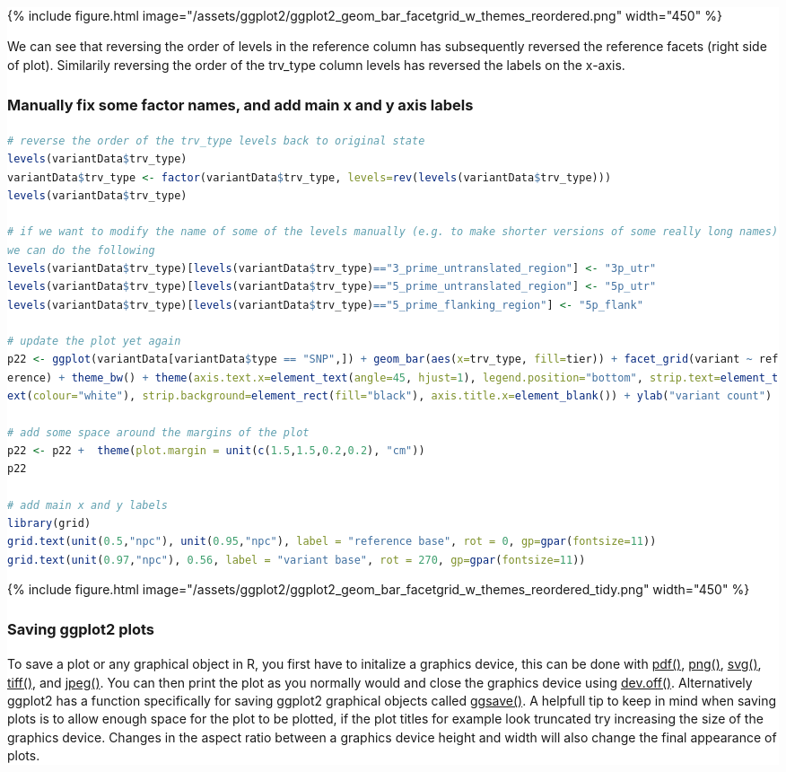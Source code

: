 {% include figure.html image="/assets/ggplot2/ggplot2_geom_bar_facetgrid_w_themes_reordered.png" width="450" %}

We can see that reversing the order of levels in the reference column has subsequently reversed the reference facets (right side of plot). Similarily reversing the order of the trv_type column levels has reversed the labels on the x-axis.

### Manually fix some factor names, and add main x and y axis labels
```R
# reverse the order of the trv_type levels back to original state
levels(variantData$trv_type)
variantData$trv_type <- factor(variantData$trv_type, levels=rev(levels(variantData$trv_type)))
levels(variantData$trv_type)

# if we want to modify the name of some of the levels manually (e.g. to make shorter versions of some really long names) we can do the following
levels(variantData$trv_type)[levels(variantData$trv_type)=="3_prime_untranslated_region"] <- "3p_utr"
levels(variantData$trv_type)[levels(variantData$trv_type)=="5_prime_untranslated_region"] <- "5p_utr"
levels(variantData$trv_type)[levels(variantData$trv_type)=="5_prime_flanking_region"] <- "5p_flank"

# update the plot yet again
p22 <- ggplot(variantData[variantData$type == "SNP",]) + geom_bar(aes(x=trv_type, fill=tier)) + facet_grid(variant ~ reference) + theme_bw() + theme(axis.text.x=element_text(angle=45, hjust=1), legend.position="bottom", strip.text=element_text(colour="white"), strip.background=element_rect(fill="black"), axis.title.x=element_blank()) + ylab("variant count")

# add some space around the margins of the plot
p22 <- p22 +  theme(plot.margin = unit(c(1.5,1.5,0.2,0.2), "cm"))
p22

# add main x and y labels
library(grid)
grid.text(unit(0.5,"npc"), unit(0.95,"npc"), label = "reference base", rot = 0, gp=gpar(fontsize=11))
grid.text(unit(0.97,"npc"), 0.56, label = "variant base", rot = 270, gp=gpar(fontsize=11))

```

{% include figure.html image="/assets/ggplot2/ggplot2_geom_bar_facetgrid_w_themes_reordered_tidy.png" width="450" %}


### Saving ggplot2 plots
To save a plot or any graphical object in R, you first have to initalize a graphics device, this can be done with [pdf()](https://www.rdocumentation.org/packages/grDevices/versions/3.4.1/topics/pdf), [png()](https://www.rdocumentation.org/packages/grDevices/versions/3.4.1/topics/png), [svg()](https://www.rdocumentation.org/packages/grDevices/versions/3.4.1/topics/cairo), [tiff()](https://www.rdocumentation.org/packages/grDevices/versions/3.4.1/topics/png), and [jpeg()](https://www.rdocumentation.org/packages/grDevices/versions/3.4.1/topics/png). You can then print the plot as you normally would and close the graphics device using [dev.off()](https://www.rdocumentation.org/packages/grDevices/versions/3.4.1/topics/dev). Alternatively ggplot2 has a function specifically for saving ggplot2 graphical objects called [ggsave()](http://ggplot2.tidyverse.org/reference/ggsave.html). A helpfull tip to keep in mind when saving plots is to allow enough space for the plot to be plotted, if the plot titles for example look truncated try increasing the size of the graphics device. Changes in the aspect ratio between a graphics device height and width will also change the final appearance of plots.
